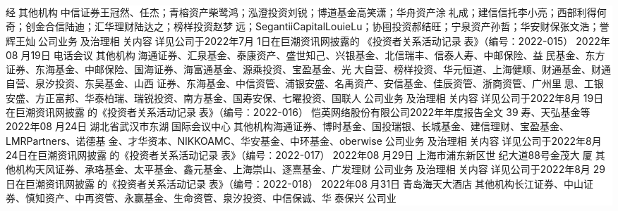 经
其他机构
中信证券王冠然、任杰；青榕资产柴鹭鸿；泓澄投资刘锐；博道基金高笑潇；华舟资产涂
礼成；建信信托李小亮；西部利得何奇；创金合信陆迪；汇华理财陆达之；榜样投资赵梦
远；SegantiiCapitalLouieLu；协囤投资郝结旺；宁泉资产孙哲；华安财保张文浩；誉
辉王灿
公司业务
及治理相
关内容
详见公司于2022年7月
1日在巨潮资讯网披露的
《投资者关系活动记录
表》（编号：2022-015）
2022年08
月19日
电话会议
其他机构
海通证券、汇泉基金、泰康资产、盛世知己、兴银基金、北信瑞丰、信泰人寿、中邮保险、益
民基金、东方证券、东海基金、中邮保险、国海证券、海富通基金、源乘投资、宝盈基金、光
大自营、榜样投资、华元恒道、上海健顺、财通基金、财通自营、泉汐投资、东吴基金、山西
证券、东海基金、中信资管、浦银安盛、名禹资产、安信基金、佳辰资管、浙商资管、广州里
思、工银安盛、方正富邦、华泰柏瑞、瑞锐投资、南方基金、国寿安保、七曜投资、国联人
公司业务
及治理相
关内容
详见公司于2022年8月
19日在巨潮资讯网披露
的《投资者关系活动记录
表》（编号：2022-016）
恺英网络股份有限公司2022年年度报告全文
39
寿、天弘基金等
2022年08
月24日
湖北省武汉市东湖
国际会议中心
其他机构海通证券、博时基金、国投瑞银、长城基金、建信理财、宝盈基金、LMRPartners、诺德基
金、才华资本、NIKKOAMC、华安基金、中环基金、oberwise
公司业务
及治理相
关内容
详见公司于2022年8月
24日在巨潮资讯网披露
的《投资者关系活动记录
表》（编号：2022-017）
2022年08
月29日
上海市浦东新区世
纪大道88号金茂大
厦
其他机构天风证券、承珞基金、太平基金、鑫元基金、上海崇山、逐熹基金、广发理财
公司业务
及治理相
关内容
详见公司于2022年8月
29日在巨潮资讯网披露
的《投资者关系活动记录
表》（编号：2022-018）
2022年08
月31日
青岛海天大酒店
其他机构长江证券、中山证券、慎知资产、中再资管、永赢基金、生命资管、泉汐投资、中信保诚、华
泰保兴
公司业